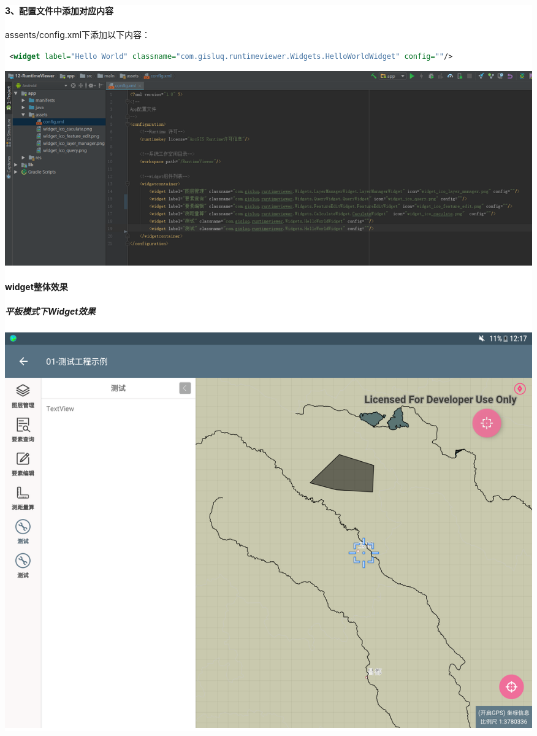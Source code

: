 #### 3、配置文件中添加对应内容
assents/config.xml下添加以下内容：
```xml
 <widget label="Hello World" classname="com.gisluq.runtimeviewer.Widgets.HelloWorldWidget" config=""/>
```
![ ](./readme/widget-xml.png '描述')

#### widget整体效果
##### 平板模式下Widget效果
![ ](./readme/03-pad-helloworld.png '平板模式')
